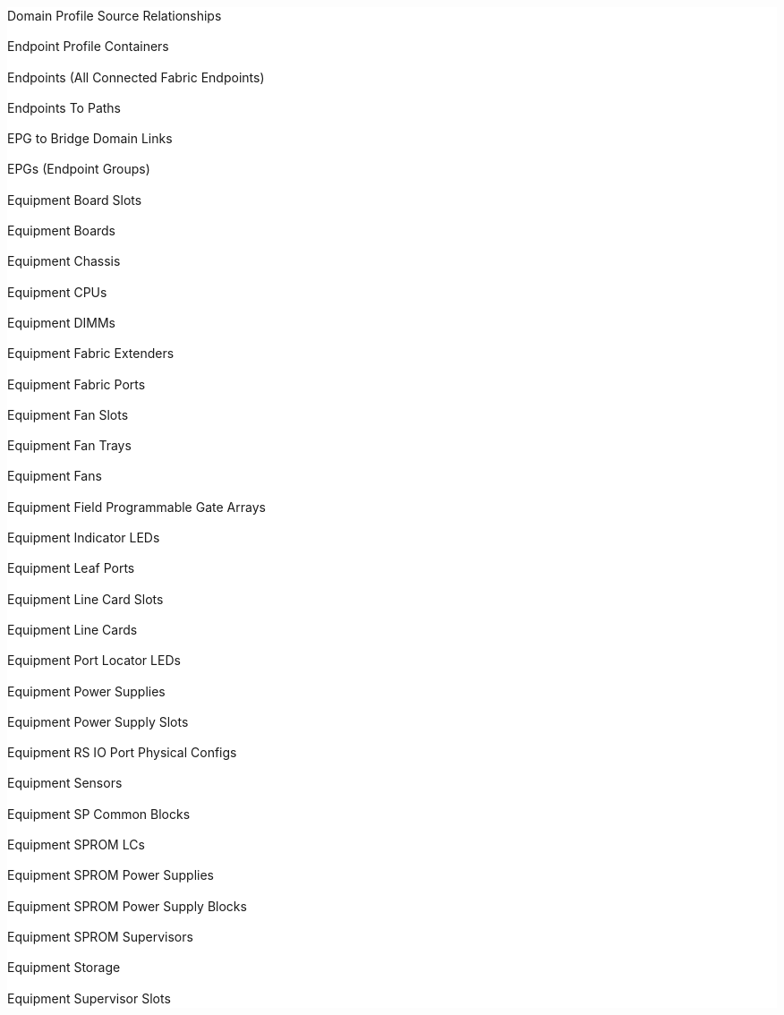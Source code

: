 Domain Profile Source Relationships

Endpoint Profile Containers

Endpoints (All Connected Fabric Endpoints)

Endpoints To Paths

EPG to Bridge Domain Links

EPGs (Endpoint Groups)

Equipment Board Slots

Equipment Boards

Equipment Chassis

Equipment CPUs

Equipment DIMMs

Equipment Fabric Extenders

Equipment Fabric Ports

Equipment Fan Slots

Equipment Fan Trays

Equipment Fans

Equipment Field Programmable Gate Arrays

Equipment Indicator LEDs

Equipment Leaf Ports

Equipment Line Card Slots

Equipment Line Cards

Equipment Port Locator LEDs

Equipment Power Supplies

Equipment Power Supply Slots

Equipment RS IO Port Physical Configs

Equipment Sensors

Equipment SP Common Blocks

Equipment SPROM LCs

Equipment SPROM Power Supplies

Equipment SPROM Power Supply Blocks

Equipment SPROM Supervisors

Equipment Storage

Equipment Supervisor Slots
